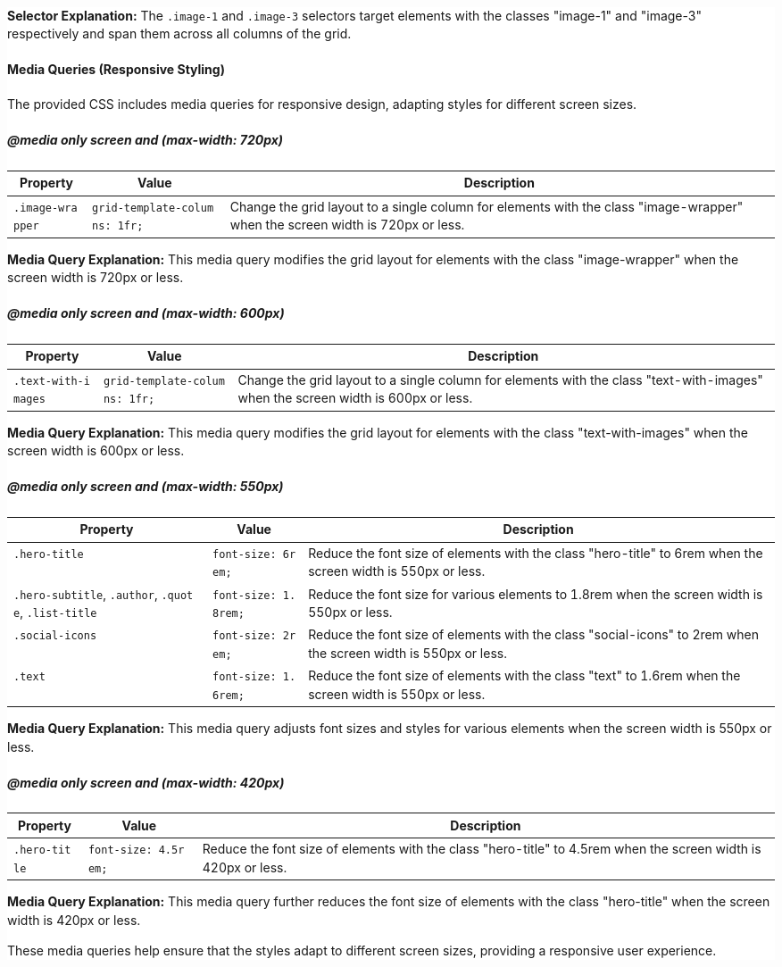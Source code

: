 **Selector Explanation:** The `.image-1` and `.image-3` selectors target elements with the classes "image-1" and "image-3" respectively and span them across all columns of the grid.

#### Media Queries (Responsive Styling)

The provided CSS includes media queries for responsive design, adapting styles for different screen sizes.

##### @media only screen and (max-width: 720px)

| Property         | Value                         | Description                                                                                                                   |
| ---------------- | ----------------------------- | ----------------------------------------------------------------------------------------------------------------------------- |
| `.image-wrapper` | `grid-template-columns: 1fr;` | Change the grid layout to a single column for elements with the class "image-wrapper" when the screen width is 720px or less. |

**Media Query Explanation:** This media query modifies the grid layout for elements with the class "image-wrapper" when the screen width is 720px or less.

##### @media only screen and (max-width: 600px)

| Property            | Value                         | Description                                                                                                                      |
| ------------------- | ----------------------------- | -------------------------------------------------------------------------------------------------------------------------------- |
| `.text-with-images` | `grid-template-columns: 1fr;` | Change the grid layout to a single column for elements with the class "text-with-images" when the screen width is 600px or less. |

**Media Query Explanation:** This media query modifies the grid layout for elements with the class "text-with-images" when the screen width is 600px or less.

##### @media only screen and (max-width: 550px)

| Property                                             | Value                | Description                                                                                                    |
| ---------------------------------------------------- | -------------------- | -------------------------------------------------------------------------------------------------------------- |
| `.hero-title`                                        | `font-size: 6rem;`   | Reduce the font size of elements with the class "hero-title" to 6rem when the screen width is 550px or less.   |
| `.hero-subtitle`, `.author`, `.quote`, `.list-title` | `font-size: 1.8rem;` | Reduce the font size for various elements to 1.8rem when the screen width is 550px or less.                    |
| `.social-icons`                                      | `font-size: 2rem;`   | Reduce the font size of elements with the class "social-icons" to 2rem when the screen width is 550px or less. |
| `.text`                                              | `font-size: 1.6rem;` | Reduce the font size of elements with the class "text" to 1.6rem when the screen width is 550px or less.       |

**Media Query Explanation:** This media query adjusts font sizes and styles for various elements when the screen width is 550px or less.

##### @media only screen and (max-width: 420px)

| Property      | Value                | Description                                                                                                    |
| ------------- | -------------------- | -------------------------------------------------------------------------------------------------------------- |
| `.hero-title` | `font-size: 4.5rem;` | Reduce the font size of elements with the class "hero-title" to 4.5rem when the screen width is 420px or less. |

**Media Query Explanation:** This media query further reduces the font size of elements with the class "hero-title" when the screen width is 420px or less.

These media queries help ensure that the styles adapt to different screen sizes, providing a responsive user experience.
